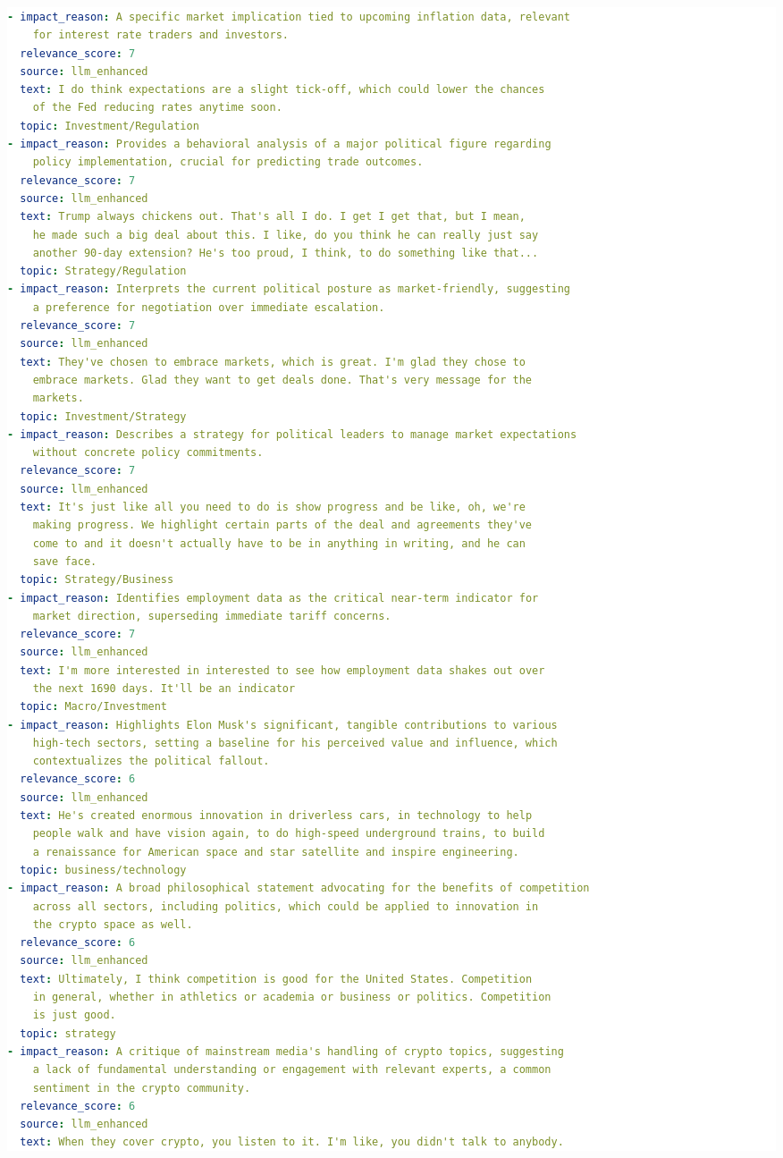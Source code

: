 ```yaml
- impact_reason: A specific market implication tied to upcoming inflation data, relevant
    for interest rate traders and investors.
  relevance_score: 7
  source: llm_enhanced
  text: I do think expectations are a slight tick-off, which could lower the chances
    of the Fed reducing rates anytime soon.
  topic: Investment/Regulation
- impact_reason: Provides a behavioral analysis of a major political figure regarding
    policy implementation, crucial for predicting trade outcomes.
  relevance_score: 7
  source: llm_enhanced
  text: Trump always chickens out. That's all I do. I get I get that, but I mean,
    he made such a big deal about this. I like, do you think he can really just say
    another 90-day extension? He's too proud, I think, to do something like that...
  topic: Strategy/Regulation
- impact_reason: Interprets the current political posture as market-friendly, suggesting
    a preference for negotiation over immediate escalation.
  relevance_score: 7
  source: llm_enhanced
  text: They've chosen to embrace markets, which is great. I'm glad they chose to
    embrace markets. Glad they want to get deals done. That's very message for the
    markets.
  topic: Investment/Strategy
- impact_reason: Describes a strategy for political leaders to manage market expectations
    without concrete policy commitments.
  relevance_score: 7
  source: llm_enhanced
  text: It's just like all you need to do is show progress and be like, oh, we're
    making progress. We highlight certain parts of the deal and agreements they've
    come to and it doesn't actually have to be in anything in writing, and he can
    save face.
  topic: Strategy/Business
- impact_reason: Identifies employment data as the critical near-term indicator for
    market direction, superseding immediate tariff concerns.
  relevance_score: 7
  source: llm_enhanced
  text: I'm more interested in interested to see how employment data shakes out over
    the next 1690 days. It'll be an indicator
  topic: Macro/Investment
- impact_reason: Highlights Elon Musk's significant, tangible contributions to various
    high-tech sectors, setting a baseline for his perceived value and influence, which
    contextualizes the political fallout.
  relevance_score: 6
  source: llm_enhanced
  text: He's created enormous innovation in driverless cars, in technology to help
    people walk and have vision again, to do high-speed underground trains, to build
    a renaissance for American space and star satellite and inspire engineering.
  topic: business/technology
- impact_reason: A broad philosophical statement advocating for the benefits of competition
    across all sectors, including politics, which could be applied to innovation in
    the crypto space as well.
  relevance_score: 6
  source: llm_enhanced
  text: Ultimately, I think competition is good for the United States. Competition
    in general, whether in athletics or academia or business or politics. Competition
    is just good.
  topic: strategy
- impact_reason: A critique of mainstream media's handling of crypto topics, suggesting
    a lack of fundamental understanding or engagement with relevant experts, a common
    sentiment in the crypto community.
  relevance_score: 6
  source: llm_enhanced
  text: When they cover crypto, you listen to it. I'm like, you didn't talk to anybody.
```